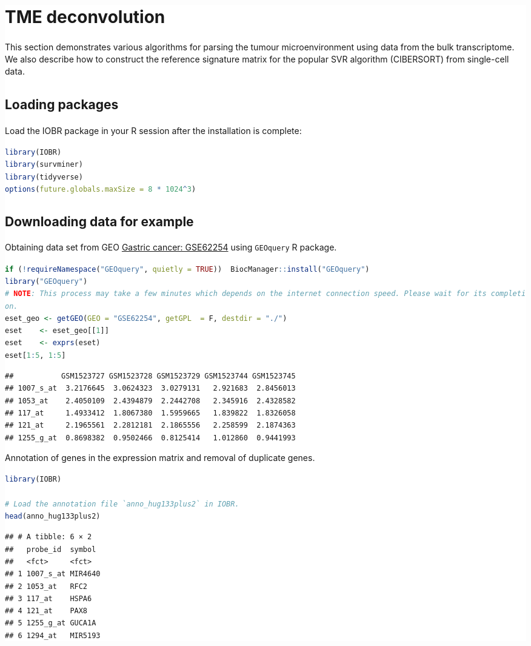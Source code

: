 
# **TME deconvolution**

This section demonstrates various algorithms for parsing the tumour microenvironment using data from the bulk transcriptome. We also describe how to construct the reference signature matrix for the popular SVR algorithm (CIBERSORT) from single-cell data.

## Loading packages
Load the IOBR package in your R session after the installation is complete:

``` r
library(IOBR)
library(survminer)
library(tidyverse)
options(future.globals.maxSize = 8 * 1024^3)
```

## Downloading data for example
Obtaining data set from GEO [Gastric cancer: GSE62254](https://pubmed.ncbi.nlm.nih.gov/25894828/) using `GEOquery` R package.

``` r
if (!requireNamespace("GEOquery", quietly = TRUE))  BiocManager::install("GEOquery")
library("GEOquery")
# NOTE: This process may take a few minutes which depends on the internet connection speed. Please wait for its completion.
eset_geo <- getGEO(GEO = "GSE62254", getGPL  = F, destdir = "./")
eset    <- eset_geo[[1]]
eset    <- exprs(eset)
eset[1:5, 1:5]
```

```
##           GSM1523727 GSM1523728 GSM1523729 GSM1523744 GSM1523745
## 1007_s_at  3.2176645  3.0624323  3.0279131   2.921683  2.8456013
## 1053_at    2.4050109  2.4394879  2.2442708   2.345916  2.4328582
## 117_at     1.4933412  1.8067380  1.5959665   1.839822  1.8326058
## 121_at     2.1965561  2.2812181  2.1865556   2.258599  2.1874363
## 1255_g_at  0.8698382  0.9502466  0.8125414   1.012860  0.9441993
```

Annotation of genes in the expression matrix and removal of duplicate genes.

``` r
library(IOBR)

# Load the annotation file `anno_hug133plus2` in IOBR.
head(anno_hug133plus2)
```

```
## # A tibble: 6 × 2
##   probe_id  symbol 
##   <fct>     <fct>  
## 1 1007_s_at MIR4640
## 2 1053_at   RFC2   
## 3 117_at    HSPA6  
## 4 121_at    PAX8   
## 5 1255_g_at GUCA1A 
## 6 1294_at   MIR5193
```
